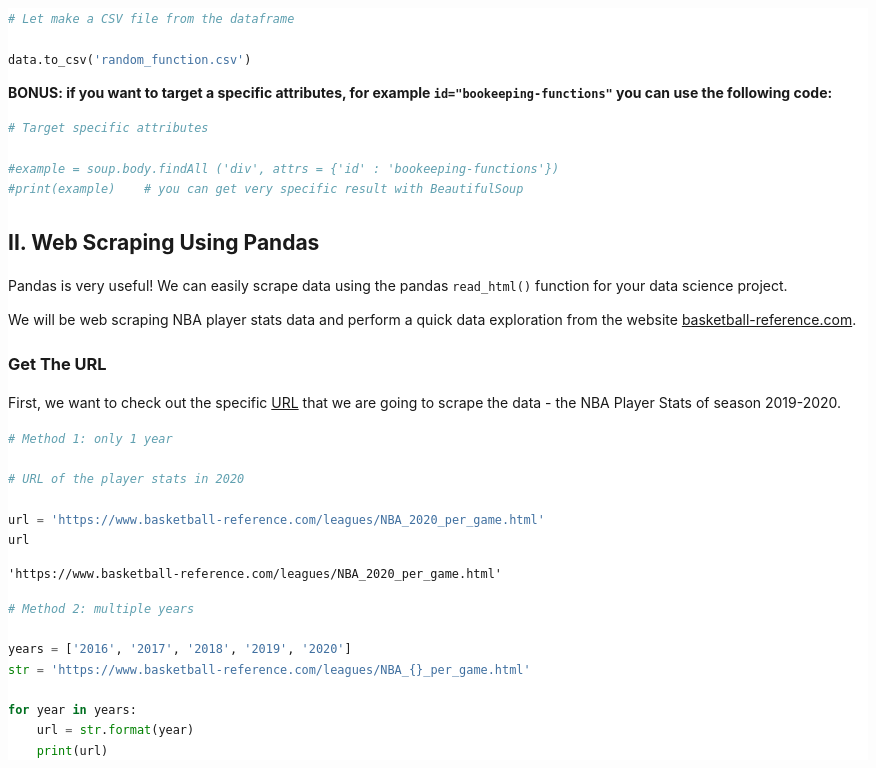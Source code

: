 </div>



```python
# Let make a CSV file from the dataframe

data.to_csv('random_function.csv')
```

**BONUS: if you want to target a specific attributes, for example `id="bookeeping-functions"` you can use the following code:**


```python
# Target specific attributes

#example = soup.body.findAll ('div', attrs = {'id' : 'bookeeping-functions'})
#print(example)    # you can get very specific result with BeautifulSoup
```

## II. Web Scraping Using Pandas 

Pandas is very useful! We can easily scrape data using the pandas `read_html()` function for your data science project. 

We will be web scraping NBA player stats data and perform a quick data exploration from the website [basketball-reference.com](https://www.basketball-reference.com).

### Get The URL

First, we want to check out the specific [URL](https://www.basketball-reference.com/leagues/NBA_2020_per_game.html) that we are going to scrape the data - the NBA Player Stats of season 2019-2020.




```python
# Method 1: only 1 year

# URL of the player stats in 2020

url = 'https://www.basketball-reference.com/leagues/NBA_2020_per_game.html'
url
```




    'https://www.basketball-reference.com/leagues/NBA_2020_per_game.html'




```python
# Method 2: multiple years

years = ['2016', '2017', '2018', '2019', '2020']
str = 'https://www.basketball-reference.com/leagues/NBA_{}_per_game.html'

for year in years:
    url = str.format(year)
    print(url)
```
